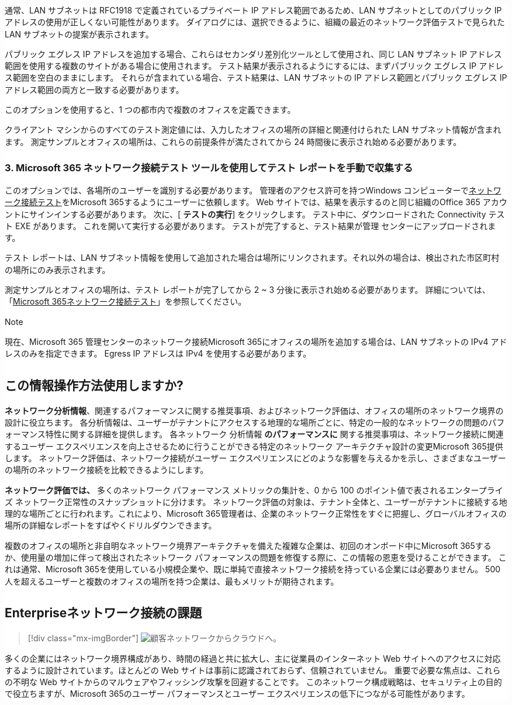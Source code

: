 通常、LAN サブネットは RFC1918 で定義されているプライベート IP アドレス範囲であるため、LAN サブネットとしてのパブリック IP アドレスの使用が正しくない可能性があります。 ダイアログには、選択できるように、組織の最近のネットワーク評価テストで見られた LAN サブネットの提案が表示されます。

パブリック エグレス IP アドレスを追加する場合、これらはセカンダリ差別化ツールとして使用され、同じ LAN サブネット IP アドレス範囲を使用する複数のサイトがある場合に使用されます。 テスト結果が表示されるようにするには、まずパブリック エグレス IP アドレス範囲を空白のままにします。 それらが含まれている場合、テスト結果は、LAN サブネットの IP アドレス範囲とパブリック エグレス IP アドレス範囲の両方と一致する必要があります。

このオプションを使用すると、1 つの都市内で複数のオフィスを定義できます。

クライアント マシンからのすべてのテスト測定値には、入力したオフィスの場所の詳細と関連付けられた LAN サブネット情報が含まれます。 測定サンプルとオフィスの場所は、これらの前提条件が満たされてから 24 時間後に表示され始める必要があります。

### <a name="3-manually-gather-test-reports-with-the-microsoft-365-network-connectivity-test-tool"></a>3. Microsoft 365 ネットワーク接続テスト ツールを使用してテスト レポートを手動で収集する

このオプションでは、各場所のユーザーを識別する必要があります。 管理者のアクセス許可を持つWindows コンピューターで[ネットワーク接続テスト](https://connectivity.office.com)をMicrosoft 365するようにユーザーに依頼します。 Web サイトでは、結果を表示するのと同じ組織のOffice 365 アカウントにサインインする必要があります。 次に、[ **テストの実行**] をクリックします。 テスト中に、ダウンロードされた Connectivity テスト EXE があります。 これを開いて実行する必要があります。 テストが完了すると、テスト結果が管理 センターにアップロードされます。

テスト レポートは、LAN サブネット情報を使用して追加された場合は場所にリンクされます。それ以外の場合は、検出された市区町村の場所にのみ表示されます。

測定サンプルとオフィスの場所は、テスト レポートが完了してから 2 ~ 3 分後に表示され始める必要があります。 詳細については、「[Microsoft 365ネットワーク接続テスト](office-365-network-mac-perf-onboarding-tool.md)」を参照してください。

> [!NOTE]
> 現在、Microsoft 365 管理センターのネットワーク接続Microsoft 365にオフィスの場所を追加する場合は、LAN サブネットの IPv4 アドレスのみを指定できます。 Egress IP アドレスは IPv4 を使用する必要があります。

## <a name="how-do-i-use-this-information"></a>この情報操作方法使用しますか?

**ネットワーク分析情報**、関連するパフォーマンスに関する推奨事項、およびネットワーク評価は、オフィスの場所のネットワーク境界の設計に役立ちます。 各分析情報は、ユーザーがテナントにアクセスする地理的な場所ごとに、特定の一般的なネットワークの問題のパフォーマンス特性に関する詳細を提供します。 各ネットワーク 分析情報 **のパフォーマンスに** 関する推奨事項は、ネットワーク接続に関連するユーザー エクスペリエンスを向上させるために行うことができる特定のネットワーク アーキテクチャ設計の変更Microsoft 365提供します。 ネットワーク評価は、ネットワーク接続がユーザー エクスペリエンスにどのような影響を与えるかを示し、さまざまなユーザーの場所のネットワーク接続を比較できるようにします。

**ネットワーク評価では、** 多くのネットワーク パフォーマンス メトリックの集計を、0 から 100 のポイント値で表されるエンタープライズ ネットワーク正常性のスナップショットに分けます。 ネットワーク評価の対象は、テナント全体と、ユーザーがテナントに接続する地理的な場所ごとに行われます。これにより、Microsoft 365管理者は、企業のネットワーク正常性をすぐに把握し、グローバルオフィスの場所の詳細なレポートをすばやくドリルダウンできます。

複数のオフィスの場所と非自明なネットワーク境界アーキテクチャを備えた複雑な企業は、初回のオンボード中にMicrosoft 365するか、使用量の増加に伴って検出されたネットワーク パフォーマンスの問題を修復する際に、この情報の恩恵を受けることができます。 これは通常、Microsoft 365を使用している小規模企業や、既に単純で直接ネットワーク接続を持っている企業には必要ありません。 500 人を超えるユーザーと複数のオフィスの場所を持つ企業は、最もメリットが期待されます。

## <a name="enterprise-network-connectivity-challenges"></a>Enterpriseネットワーク接続の課題

> [!div class="mx-imgBorder"]
> ![顧客ネットワークからクラウドへ。](../media/m365-mac-perf/m365-mac-perf-first-last-mile.png)

多くの企業にはネットワーク境界構成があり、時間の経過と共に拡大し、主に従業員のインターネット Web サイトへのアクセスに対応するように設計されています。ほとんどの Web サイトは事前に認識されておらず、信頼されていません。 重要で必要な焦点は、これらの不明な Web サイトからのマルウェアやフィッシング攻撃を回避することです。 このネットワーク構成戦略は、セキュリティ上の目的で役立ちますが、Microsoft 365のユーザー パフォーマンスとユーザー エクスペリエンスの低下につながる可能性があります。
